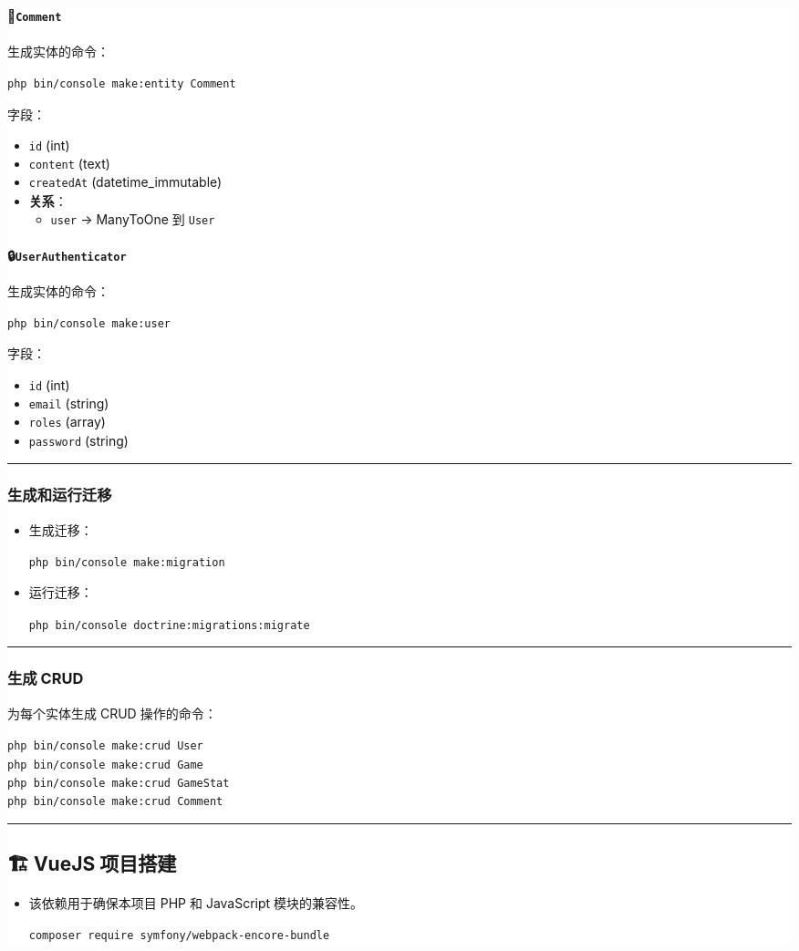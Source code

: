 #### 💬`Comment`
生成实体的命令：  
```bash
php bin/console make:entity Comment
```
字段：
- `id` (int)
- `content` (text)
- `createdAt` (datetime_immutable)
- **关系**：
  - `user` → ManyToOne 到 `User`

#### 🔒`UserAuthenticator`
生成实体的命令：  
```bash
php bin/console make:user
```
字段：
- `id` (int)
- `email` (string)
- `roles` (array)
- `password` (string)

---

### 生成和运行迁移
- 生成迁移：  
  ```bash
  php bin/console make:migration
  ```
- 运行迁移：  
  ```bash
  php bin/console doctrine:migrations:migrate
  ```

---

### 生成 CRUD
为每个实体生成 CRUD 操作的命令：
```bash
php bin/console make:crud User
php bin/console make:crud Game
php bin/console make:crud GameStat
php bin/console make:crud Comment
```

---

## 🏗️ VueJS 项目搭建

- 该依赖用于确保本项目 PHP 和 JavaScript 模块的兼容性。
  ```bash
  composer require symfony/webpack-encore-bundle
  ```
